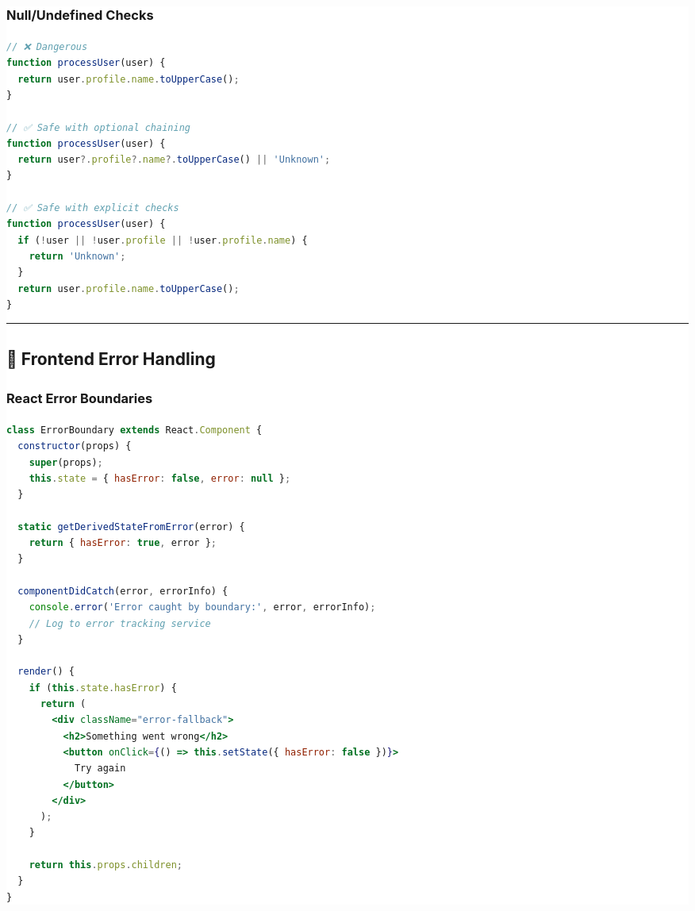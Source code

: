### Null/Undefined Checks

```js
// ❌ Dangerous
function processUser(user) {
  return user.profile.name.toUpperCase();
}

// ✅ Safe with optional chaining
function processUser(user) {
  return user?.profile?.name?.toUpperCase() || 'Unknown';
}

// ✅ Safe with explicit checks
function processUser(user) {
  if (!user || !user.profile || !user.profile.name) {
    return 'Unknown';
  }
  return user.profile.name.toUpperCase();
}
```

---

## 🎨 Frontend Error Handling

### React Error Boundaries

```jsx
class ErrorBoundary extends React.Component {
  constructor(props) {
    super(props);
    this.state = { hasError: false, error: null };
  }
  
  static getDerivedStateFromError(error) {
    return { hasError: true, error };
  }
  
  componentDidCatch(error, errorInfo) {
    console.error('Error caught by boundary:', error, errorInfo);
    // Log to error tracking service
  }
  
  render() {
    if (this.state.hasError) {
      return (
        <div className="error-fallback">
          <h2>Something went wrong</h2>
          <button onClick={() => this.setState({ hasError: false })}>
            Try again
          </button>
        </div>
      );
    }
    
    return this.props.children;
  }
}
```
